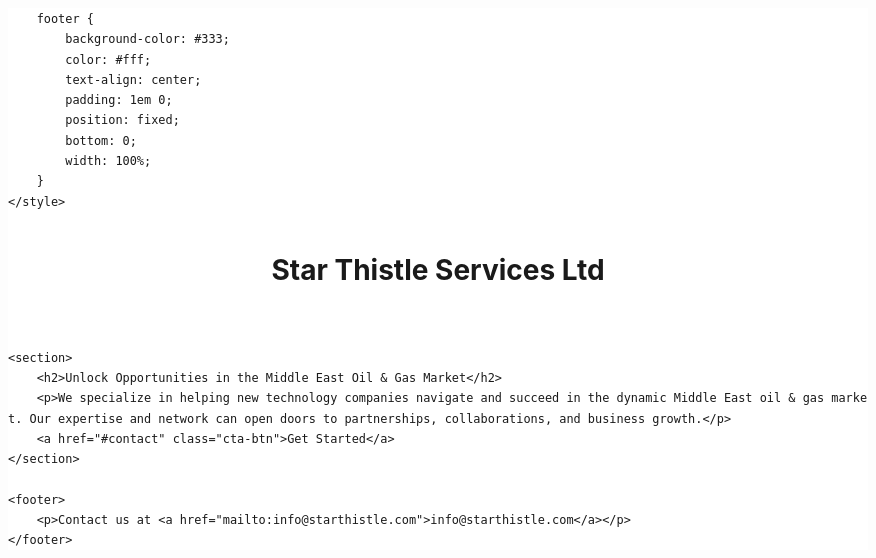         footer {
            background-color: #333;
            color: #fff;
            text-align: center;
            padding: 1em 0;
            position: fixed;
            bottom: 0;
            width: 100%;
        }
    </style>
</head>

<body>
    <header>
        <h1>Star Thistle Services Ltd</h1>
    </header>

    <section>
        <h2>Unlock Opportunities in the Middle East Oil & Gas Market</h2>
        <p>We specialize in helping new technology companies navigate and succeed in the dynamic Middle East oil & gas market. Our expertise and network can open doors to partnerships, collaborations, and business growth.</p>
        <a href="#contact" class="cta-btn">Get Started</a>
    </section>

    <footer>
        <p>Contact us at <a href="mailto:info@starthistle.com">info@starthistle.com</a></p>
    </footer>
</body>

</html>
